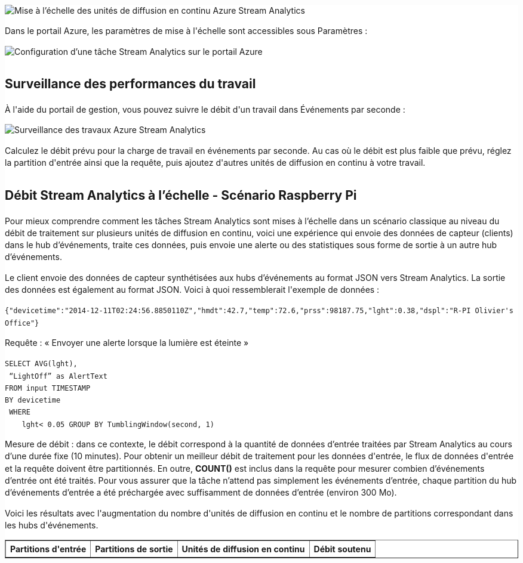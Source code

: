 ![Mise à l’échelle des unités de diffusion en continu Azure Stream Analytics][img.stream.analytics.streaming.units.scale]

Dans le portail Azure, les paramètres de mise à l'échelle sont accessibles sous Paramètres :

![Configuration d’une tâche Stream Analytics sur le portail Azure][img.stream.analytics.preview.portal.settings.scale]

## Surveillance des performances du travail

À l'aide du portail de gestion, vous pouvez suivre le débit d'un travail dans Événements par seconde :

![Surveillance des travaux Azure Stream Analytics][img.stream.analytics.monitor.job]

Calculez le débit prévu pour la charge de travail en événements par seconde. Au cas où le débit est plus faible que prévu, réglez la partition d'entrée ainsi que la requête, puis ajoutez d'autres unités de diffusion en continu à votre travail.

## Débit Stream Analytics à l’échelle - Scénario Raspberry Pi


Pour mieux comprendre comment les tâches Stream Analytics sont mises à l’échelle dans un scénario classique au niveau du débit de traitement sur plusieurs unités de diffusion en continu, voici une expérience qui envoie des données de capteur (clients) dans le hub d’événements, traite ces données, puis envoie une alerte ou des statistiques sous forme de sortie à un autre hub d’événements.

Le client envoie des données de capteur synthétisées aux hubs d’événements au format JSON vers Stream Analytics. La sortie des données est également au format JSON. Voici à quoi ressemblerait l'exemple de données :

    {"devicetime":"2014-12-11T02:24:56.8850110Z","hmdt":42.7,"temp":72.6,"prss":98187.75,"lght":0.38,"dspl":"R-PI Olivier's Office"}

Requête : « Envoyer une alerte lorsque la lumière est éteinte »

    SELECT AVG(lght),
	 “LightOff” as AlertText
	FROM input TIMESTAMP
	BY devicetime
	 WHERE
		lght< 0.05 GROUP BY TumblingWindow(second, 1)

Mesure de débit : dans ce contexte, le débit correspond à la quantité de données d’entrée traitées par Stream Analytics au cours d’une durée fixe (10 minutes). Pour obtenir un meilleur débit de traitement pour les données d'entrée, le flux de données d'entrée et la requête doivent être partitionnés. En outre, **COUNT()** est inclus dans la requête pour mesurer combien d’événements d’entrée ont été traités. Pour vous assurer que la tâche n’attend pas simplement les événements d’entrée, chaque partition du hub d’événements d’entrée a été préchargée avec suffisamment de données d’entrée (environ 300 Mo).

Voici les résultats avec l'augmentation du nombre d'unités de diffusion en continu et le nombre de partitions correspondant dans les hubs d'événements.

<table border="1">
<tr><th>Partitions d'entrée</th><th>Partitions de sortie</th><th>Unités de diffusion en continu</th><th>Débit soutenu
</th></td>


[img.stream.analytics.monitor.job]: ./media/stream-analytics-scale-jobs/StreamAnalytics.job.monitor.png
[img.stream.analytics.configure.scale]: ./media/stream-analytics-scale-jobs/StreamAnalytics.configure.scale.png
[img.stream.analytics.perfgraph]: ./media/stream-analytics-scale-jobs/perf.png
[img.stream.analytics.streaming.units.scale]: ./media/stream-analytics-scale-jobs/StreamAnalyticsStreamingUnitsExample.jpg
[img.stream.analytics.preview.portal.settings.scale]: ./media/stream-analytics-scale-jobs/StreamAnalyticsPreviewPortalJobSettings.png
[microsoft.support]: http://support.microsoft.com
[azure.management.portal]: http://manage.windowsazure.com
[azure.event.hubs.developer.guide]: http://msdn.microsoft.com/library/azure/dn789972.aspx
[stream.analytics.introduction]: stream-analytics-introduction.md
[stream.analytics.get.started]: stream-analytics-get-started.md
[stream.analytics.query.language.reference]: http://go.microsoft.com/fwlink/?LinkID=513299
[stream.analytics.rest.api.reference]: http://go.microsoft.com/fwlink/?LinkId=517301